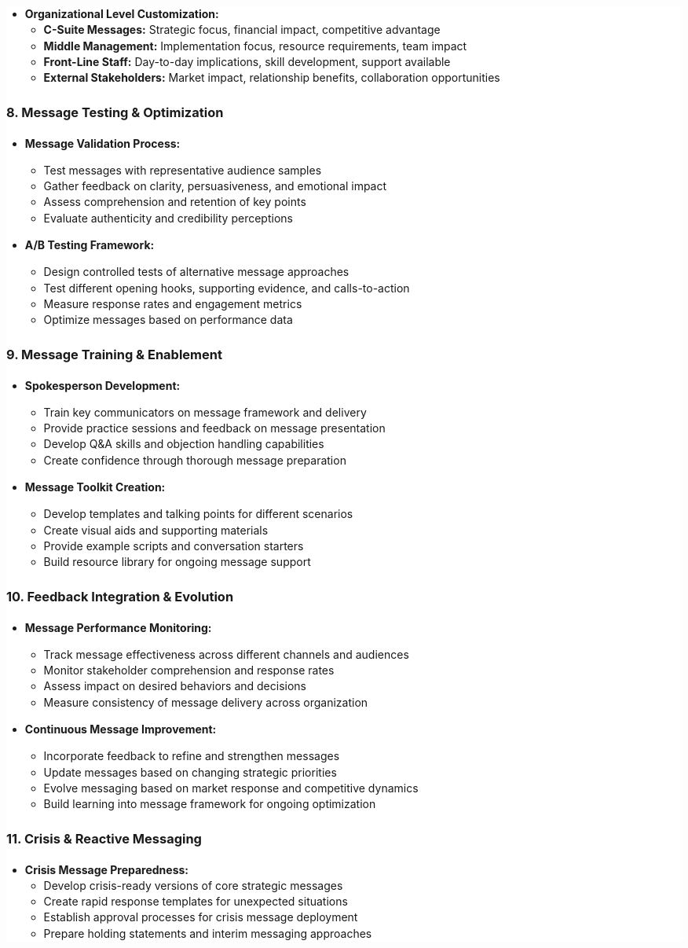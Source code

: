 - **Organizational Level Customization:**
  - **C-Suite Messages:** Strategic focus, financial impact, competitive advantage
  - **Middle Management:** Implementation focus, resource requirements, team impact
  - **Front-Line Staff:** Day-to-day implications, skill development, support available
  - **External Stakeholders:** Market impact, relationship benefits, collaboration opportunities

### 8. Message Testing & Optimization

- **Message Validation Process:**
  - Test messages with representative audience samples
  - Gather feedback on clarity, persuasiveness, and emotional impact
  - Assess comprehension and retention of key points
  - Evaluate authenticity and credibility perceptions

- **A/B Testing Framework:**
  - Design controlled tests of alternative message approaches
  - Test different opening hooks, supporting evidence, and calls-to-action
  - Measure response rates and engagement metrics
  - Optimize messages based on performance data

### 9. Message Training & Enablement

- **Spokesperson Development:**
  - Train key communicators on message framework and delivery
  - Provide practice sessions and feedback on message presentation
  - Develop Q&A skills and objection handling capabilities
  - Create confidence through thorough message preparation

- **Message Toolkit Creation:**
  - Develop templates and talking points for different scenarios
  - Create visual aids and supporting materials
  - Provide example scripts and conversation starters
  - Build resource library for ongoing message support

### 10. Feedback Integration & Evolution

- **Message Performance Monitoring:**
  - Track message effectiveness across different channels and audiences
  - Monitor stakeholder comprehension and response rates
  - Assess impact on desired behaviors and decisions
  - Measure consistency of message delivery across organization

- **Continuous Message Improvement:**
  - Incorporate feedback to refine and strengthen messages
  - Update messages based on changing strategic priorities
  - Evolve messaging based on market response and competitive dynamics
  - Build learning into message framework for ongoing optimization

### 11. Crisis & Reactive Messaging

- **Crisis Message Preparedness:**
  - Develop crisis-ready versions of core strategic messages
  - Create rapid response templates for unexpected situations
  - Establish approval processes for crisis message deployment
  - Prepare holding statements and interim messaging approaches
